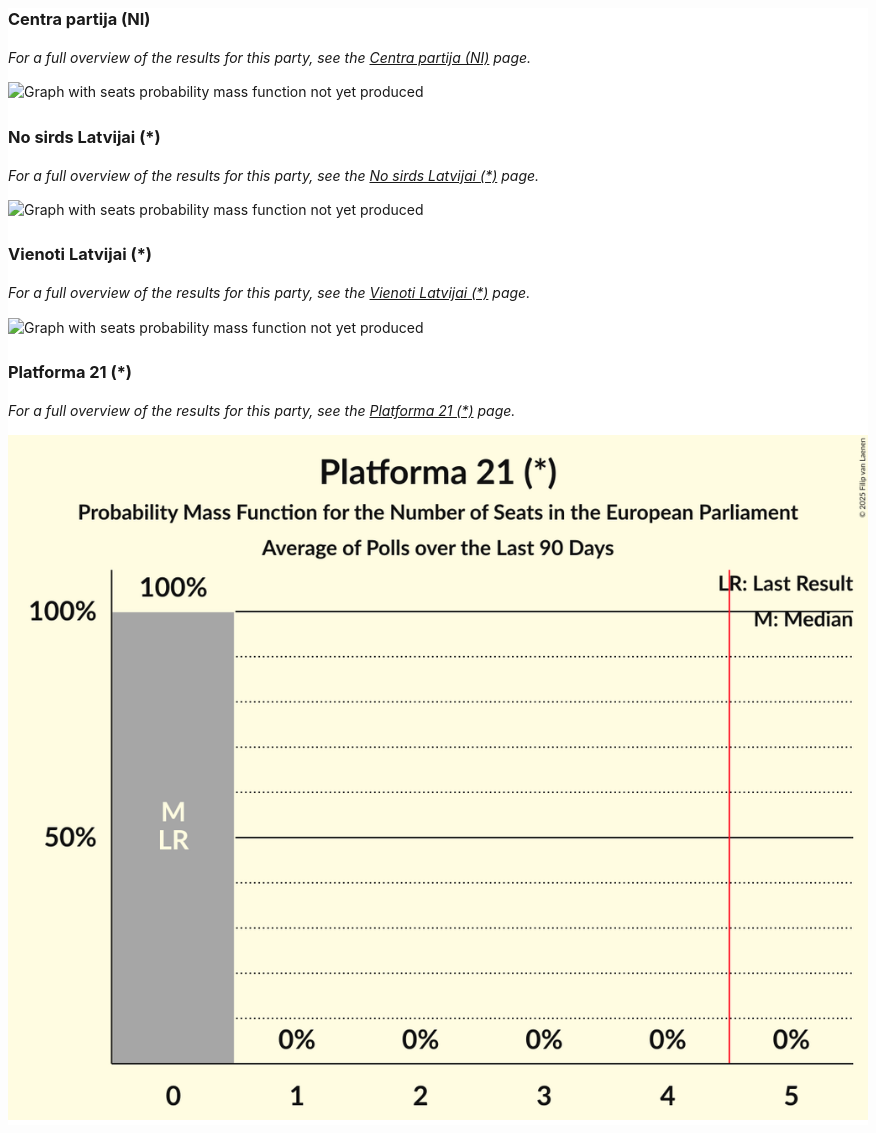 ### Centra partija (NI)

*For a full overview of the results for this party, see the [Centra partija (NI)](party-centrapartijani.html) page.*

![Graph with seats probability mass function not yet produced](average-2025-08-31-seats-pmf-centrapartijani.png "Seats Probability Mass Function")

### No sirds Latvijai (*)

*For a full overview of the results for this party, see the [No sirds Latvijai (*)](party-nosirdslatvijai.html) page.*

![Graph with seats probability mass function not yet produced](average-2025-08-31-seats-pmf-nosirdslatvijai.png "Seats Probability Mass Function")

### Vienoti Latvijai (*)

*For a full overview of the results for this party, see the [Vienoti Latvijai (*)](party-vienotilatvijai.html) page.*

![Graph with seats probability mass function not yet produced](average-2025-08-31-seats-pmf-vienotilatvijai.png "Seats Probability Mass Function")

### Platforma 21 (*)

*For a full overview of the results for this party, see the [Platforma 21 (*)](party-platforma21.html) page.*

![Graph with seats probability mass function not yet produced](average-2025-08-31-seats-pmf-platforma21.png "Seats Probability Mass Function")
